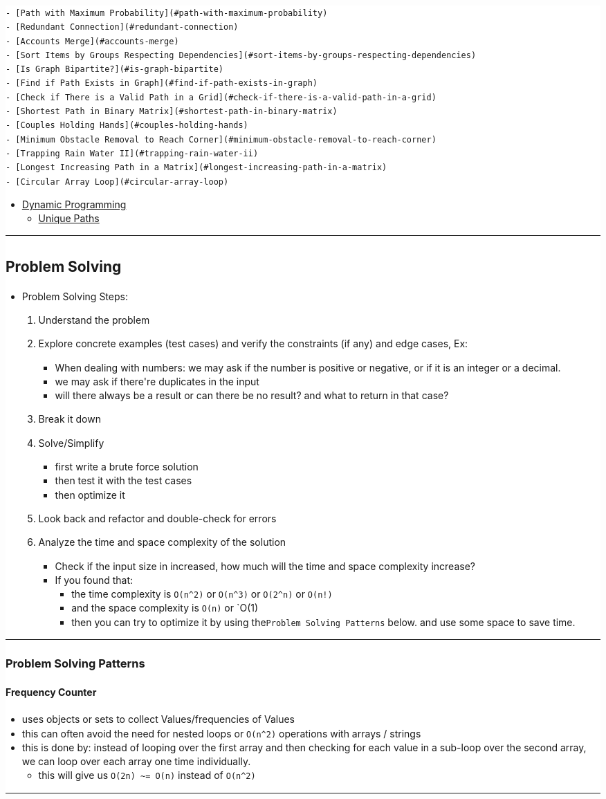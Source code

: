     - [Path with Maximum Probability](#path-with-maximum-probability)
    - [Redundant Connection](#redundant-connection)
    - [Accounts Merge](#accounts-merge)
    - [Sort Items by Groups Respecting Dependencies](#sort-items-by-groups-respecting-dependencies)
    - [Is Graph Bipartite?](#is-graph-bipartite)
    - [Find if Path Exists in Graph](#find-if-path-exists-in-graph)
    - [Check if There is a Valid Path in a Grid](#check-if-there-is-a-valid-path-in-a-grid)
    - [Shortest Path in Binary Matrix](#shortest-path-in-binary-matrix)
    - [Couples Holding Hands](#couples-holding-hands)
    - [Minimum Obstacle Removal to Reach Corner](#minimum-obstacle-removal-to-reach-corner)
    - [Trapping Rain Water II](#trapping-rain-water-ii)
    - [Longest Increasing Path in a Matrix](#longest-increasing-path-in-a-matrix)
    - [Circular Array Loop](#circular-array-loop)
  - [Dynamic Programming](#dynamic-programming)
    - [Unique Paths](#unique-paths)

---

## Problem Solving

- Problem Solving Steps:

  1. Understand the problem
  2. Explore concrete examples (test cases) and verify the constraints (if any) and edge cases, Ex:

     - When dealing with numbers: we may ask if the number is positive or negative, or if it is an integer or a decimal.
     - we may ask if there're duplicates in the input
     - will there always be a result or can there be no result? and what to return in that case?

  3. Break it down
  4. Solve/Simplify

     - first write a brute force solution
     - then test it with the test cases
     - then optimize it

  5. Look back and refactor and double-check for errors
  6. Analyze the time and space complexity of the solution
     - Check if the input size in increased, how much will the time and space complexity increase?
     - If you found that:
       - the time complexity is `O(n^2)` or `O(n^3)` or `O(2^n)` or `O(n!)`
       - and the space complexity is `O(n)` or `O(1)
       - then you can try to optimize it by using the`Problem Solving Patterns` below. and use some space to save time.

---

### Problem Solving Patterns

#### Frequency Counter

- uses objects or sets to collect Values/frequencies of Values
- this can often avoid the need for nested loops or `O(n^2)` operations with arrays / strings
- this is done by: instead of looping over the first array and then checking for each value in a sub-loop over the second array, we can loop over each array one time individually.
  - this will give us `O(2n) ~= O(n)` instead of `O(n^2)`

---